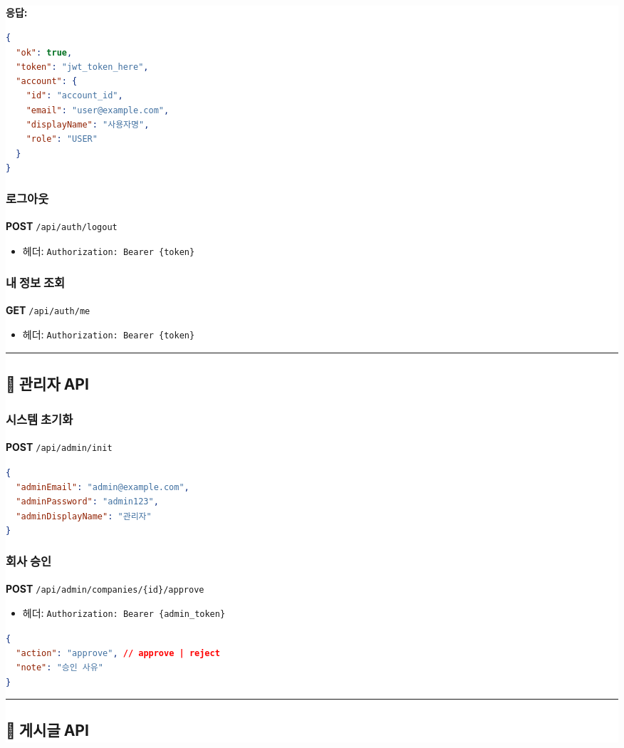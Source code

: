 **응답:**
```json
{
  "ok": true,
  "token": "jwt_token_here",
  "account": {
    "id": "account_id",
    "email": "user@example.com",
    "displayName": "사용자명",
    "role": "USER"
  }
}
```

### 로그아웃
**POST** `/api/auth/logout`
- 헤더: `Authorization: Bearer {token}`

### 내 정보 조회
**GET** `/api/auth/me`
- 헤더: `Authorization: Bearer {token}`

---

## 👑 관리자 API

### 시스템 초기화
**POST** `/api/admin/init`

```json
{
  "adminEmail": "admin@example.com",
  "adminPassword": "admin123",
  "adminDisplayName": "관리자"
}
```

### 회사 승인
**POST** `/api/admin/companies/{id}/approve`
- 헤더: `Authorization: Bearer {admin_token}`

```json
{
  "action": "approve", // approve | reject
  "note": "승인 사유"
}
```

---

## 📝 게시글 API
